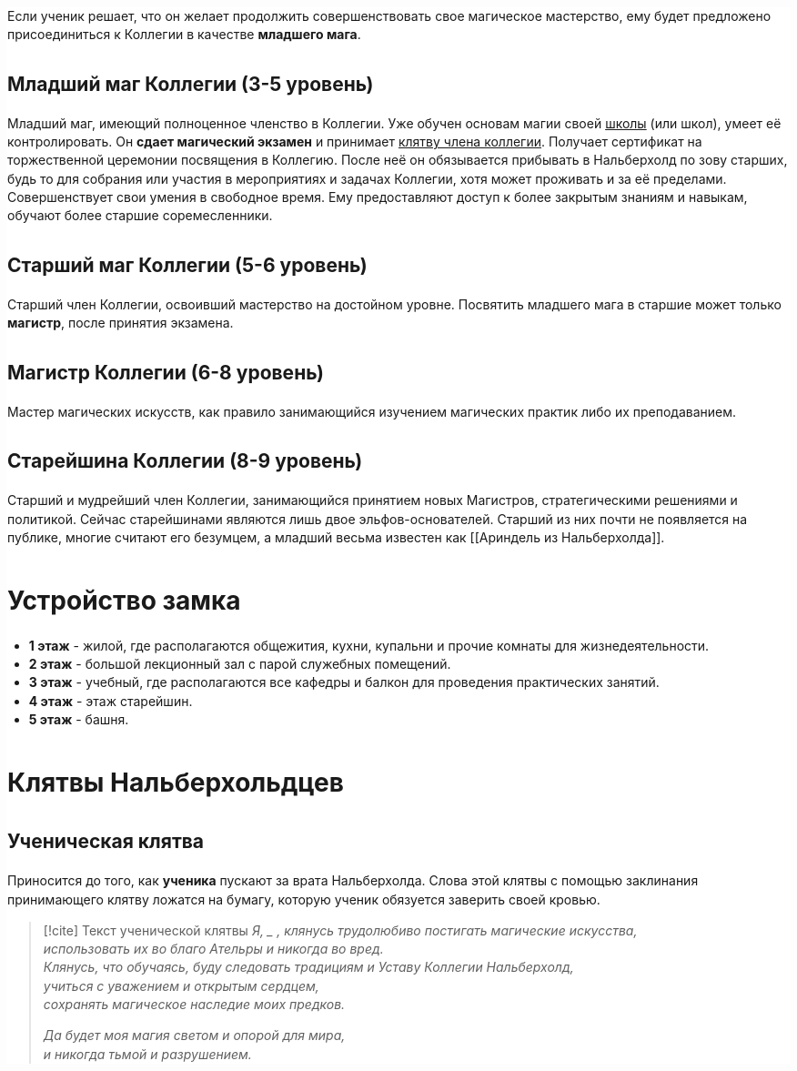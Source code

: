 Если ученик решает, что он желает продолжить совершенствовать свое магическое мастерство, ему будет предложено присоединиться к Коллегии в качестве **младшего мага**.
## Младший маг Коллегии (3-5 уровень)
Младший маг, имеющий полноценное членство в Коллегии. Уже обучен основам магии своей [школы](Магия#Школы%20магии) (или школ), умеет её контролировать. Он **сдает магический экзамен** и принимает [клятву члена коллегии](Нальберхолд.md##Клятва%20члена%20Коллегии). Получает сертификат на торжественной церемонии посвящения в Коллегию. После неё он обязывается прибывать в Нальберхолд по зову старших, будь то для собрания или участия в мероприятиях и задачах Коллегии, хотя может проживать и за её пределами. Совершенствует свои умения в свободное время. Ему предоставляют доступ к более закрытым знаниям и навыкам, обучают более старшие соремесленники.
## Старший маг Коллегии (5-6 уровень)
Старший член Коллегии, освоивший мастерство на достойном уровне. Посвятить младшего мага в старшие может только **магистр**, после принятия экзамена.
## Магистр Коллегии (6-8 уровень)
Мастер магических искусств, как правило занимающийся изучением магических практик либо их преподаванием. 
## Старейшина Коллегии (8-9 уровень)
Старший и мудрейший член Коллегии, занимающийся принятием новых Магистров, стратегическими решениями и политикой. Сейчас старейшинами являются лишь двое эльфов-основателей. Старший из них почти не появляется на публике, многие считают его безумцем, а младший весьма известен как [[Ариндель из Нальберхолда]].
# Устройство замка
- **1 этаж** - жилой, где располагаются общежития, кухни, купальни и прочие комнаты для жизнедеятельности.
- **2 этаж** - большой лекционный зал с парой служебных помещений.
- **3 этаж** - учебный, где располагаются все кафедры и балкон для проведения практических занятий.
- **4 этаж** - этаж старейшин.
- **5 этаж** - башня.
# Клятвы Нальберхольдцев

## Ученическая клятва
Приносится до того, как **ученика** пускают за врата Нальберхолда. Слова этой клятвы с помощью заклинания принимающего клятву ложатся на бумагу, которую ученик обязуется заверить своей кровью.

> [!cite] Текст ученической клятвы
> *Я, _ , клянусь трудолюбиво постигать магические искусства,*  
> *использовать их во благо Ательры и никогда во вред.*  
> *Клянусь, что обучаясь, буду следовать традициям и Уставу Коллегии Нальберхолд,*  
> *учиться с уважением и открытым сердцем,*  
> *сохранять магическое наследие моих предков.* 
>  
> *Да будет моя магия светом и опорой для мира,*  
> *и никогда тьмой и разрушением.*
